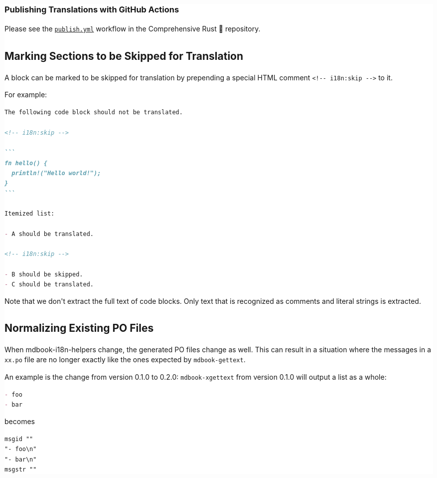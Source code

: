 ### Publishing Translations with GitHub Actions

Please see the [`publish.yml`] workflow in the Comprehensive Rust 🦀 repository.

[`publish.yml`]: https://github.com/google/comprehensive-rust/blob/main/.github/workflows/publish.yml

## Marking Sections to be Skipped for Translation

A block can be marked to be skipped for translation by prepending a special HTML
comment `<!-- i18n:skip -->` to it.

For example:

````markdown
The following code block should not be translated.

<!-- i18n:skip -->

```
fn hello() {
  println!("Hello world!");
}
```

Itemized list:

- A should be translated.

<!-- i18n:skip -->

- B should be skipped.
- C should be translated.
````

Note that we don't extract the full text of code blocks. Only text that is
recognized as comments and literal strings is extracted.

## Normalizing Existing PO Files

When mdbook-i18n-helpers change, the generated PO files change as well. This can
result in a situation where the messages in a `xx.po` file are no longer exactly
like the ones expected by `mdbook-gettext`.

An example is the change from version 0.1.0 to 0.2.0: `mdbook-xgettext` from
version 0.1.0 will output a list as a whole:

```markdown
- foo
- bar
```

becomes

```gettext
msgid ""
"- foo\n"
"- bar\n"
msgstr ""
```


[`mdbook` renderer]: https://rust-lang.github.io/mdBook/format/configuration/renderers.html
[`mdbook` preprocessor]: https://rust-lang.github.io/mdBook/format/configuration/preprocessors.html
[Gettext]: https://www.gnu.org/software/gettext/manual/html_node/index.html
[ISO 639]: https://en.wikipedia.org/wiki/List_of_ISO_639-1_codes